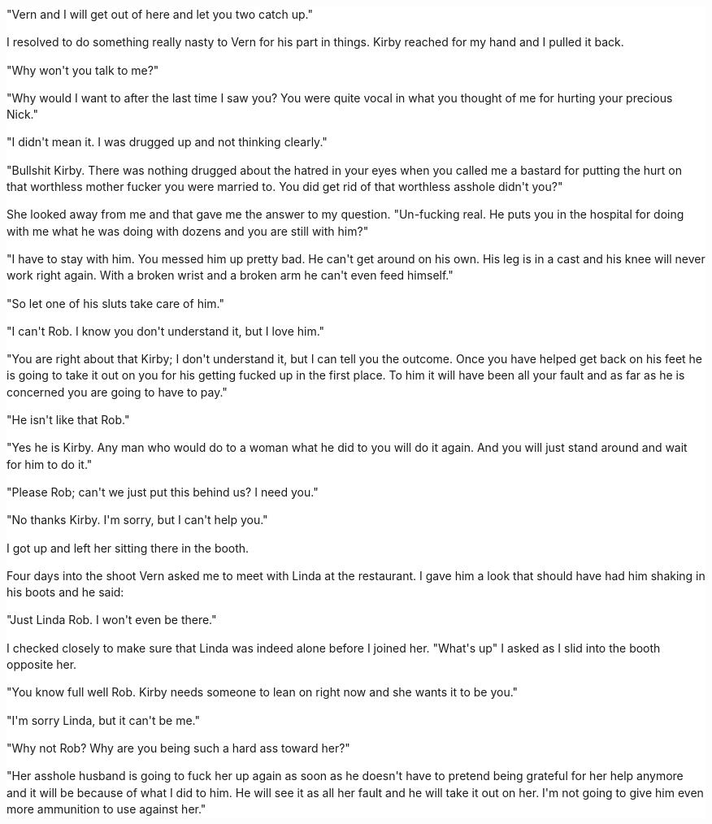  "Vern and I will get out of here and let you two catch up." 

 I resolved to do something really nasty to Vern for his part in things. Kirby reached for my hand and I pulled it back. 

 "Why won't you talk to me?" 

 "Why would I want to after the last time I saw you? You were quite vocal in what you thought of me for hurting your precious Nick." 

 "I didn't mean it. I was drugged up and not thinking clearly." 

 "Bullshit Kirby. There was nothing drugged about the hatred in your eyes when you called me a bastard for putting the hurt on that worthless mother fucker you were married to. You did get rid of that worthless asshole didn't you?" 

 She looked away from me and that gave me the answer to my question. "Un-fucking real. He puts you in the hospital for doing with me what he was doing with dozens and you are still with him?" 

 "I have to stay with him. You messed him up pretty bad. He can't get around on his own. His leg is in a cast and his knee will never work right again. With a broken wrist and a broken arm he can't even feed himself." 

 "So let one of his sluts take care of him." 

 "I can't Rob. I know you don't understand it, but I love him." 

 "You are right about that Kirby; I don't understand it, but I can tell you the outcome. Once you have helped get back on his feet he is going to take it out on you for his getting fucked up in the first place. To him it will have been all your fault and as far as he is concerned you are going to have to pay." 

 "He isn't like that Rob." 

 "Yes he is Kirby. Any man who would do to a woman what he did to you will do it again. And you will just stand around and wait for him to do it." 

 "Please Rob; can't we just put this behind us? I need you." 

 "No thanks Kirby. I'm sorry, but I can't help you." 

 I got up and left her sitting there in the booth. 

 Four days into the shoot Vern asked me to meet with Linda at the restaurant. I gave him a look that should have had him shaking in his boots and he said: 

 "Just Linda Rob. I won't even be there." 

 I checked closely to make sure that Linda was indeed alone before I joined her. "What's up" I asked as I slid into the booth opposite her. 

 "You know full well Rob. Kirby needs someone to lean on right now and she wants it to be you." 

 "I'm sorry Linda, but it can't be me." 

 "Why not Rob? Why are you being such a hard ass toward her?" 

 "Her asshole husband is going to fuck her up again as soon as he doesn't have to pretend being grateful for her help anymore and it will be because of what I did to him. He will see it as all her fault and he will take it out on her. I'm not going to give him even more ammunition to use against her."  
